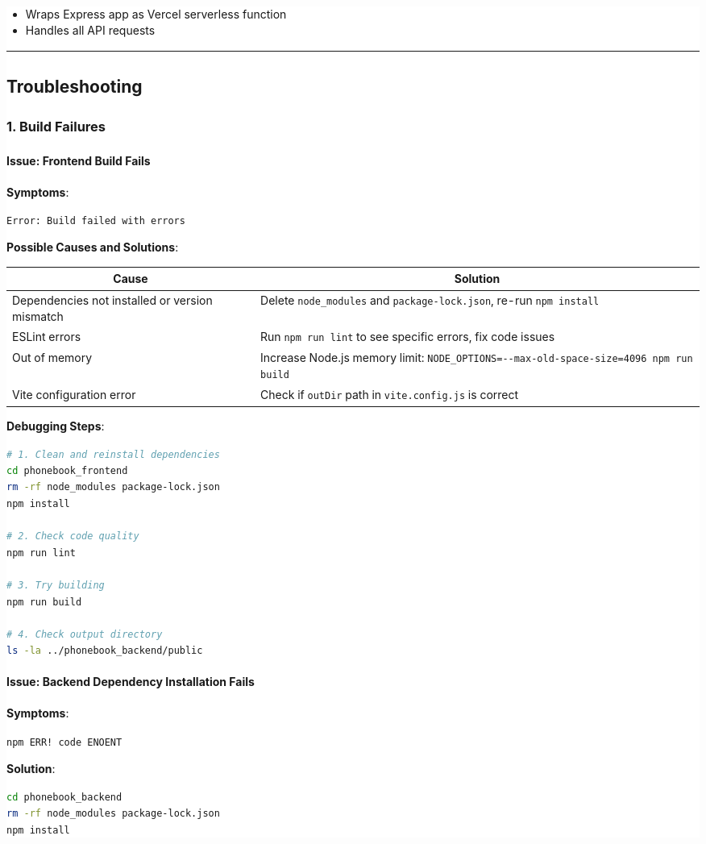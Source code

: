 - Wraps Express app as Vercel serverless function
- Handles all API requests

---

## Troubleshooting

### 1. Build Failures

#### Issue: Frontend Build Fails

**Symptoms**:
```
Error: Build failed with errors
```

**Possible Causes and Solutions**:

| Cause | Solution |
|-------|----------|
| Dependencies not installed or version mismatch | Delete `node_modules` and `package-lock.json`, re-run `npm install` |
| ESLint errors | Run `npm run lint` to see specific errors, fix code issues |
| Out of memory | Increase Node.js memory limit: `NODE_OPTIONS=--max-old-space-size=4096 npm run build` |
| Vite configuration error | Check if `outDir` path in `vite.config.js` is correct |

**Debugging Steps**:

```bash
# 1. Clean and reinstall dependencies
cd phonebook_frontend
rm -rf node_modules package-lock.json
npm install

# 2. Check code quality
npm run lint

# 3. Try building
npm run build

# 4. Check output directory
ls -la ../phonebook_backend/public
```

#### Issue: Backend Dependency Installation Fails

**Symptoms**:
```
npm ERR! code ENOENT
```

**Solution**:

```bash
cd phonebook_backend
rm -rf node_modules package-lock.json
npm install
```
